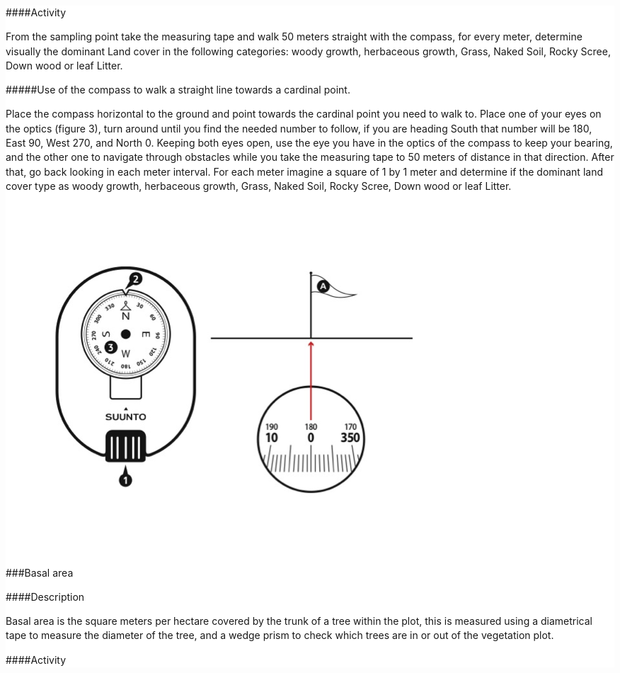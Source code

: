 ####Activity

From the sampling point take the measuring tape and walk 50 meters straight with the compass, for every meter, determine visually the dominant Land cover in the following categories: woody growth, herbaceous growth, Grass, Naked Soil, Rocky Scree, Down wood or leaf Litter. 

#####Use of the compass to walk a straight line towards a cardinal point.

Place the compass horizontal to the ground and point towards the cardinal point you need to walk to. Place one of your eyes on the optics (figure 3), turn around until you find the needed number to follow, if you are heading South  that number will be 180, East 90, West 270, and North 0. Keeping both eyes open, use the eye you have in the optics of the compass to keep your bearing, and the other one to navigate through obstacles while you take the measuring tape to 50 meters of distance in that direction.
After that, go back looking in each meter interval. For each meter imagine a square of 1 by 1 meter and determine if the dominant land cover type as woody growth, herbaceous growth, Grass, Naked Soil, Rocky Scree, Down wood or leaf Litter. 


![Drawing of a compass showing 1 optics, 2 bearing index and 3 compass card: right, looking throught the optics, figures extracted from Suunto KB-20 compass user guide.](Compass.png)

###Basal area

####Description

Basal area is the square meters per hectare covered by the trunk of a tree within the plot, this is measured using a diametrical tape to measure the diameter of the tree, and a wedge prism to check which trees are in or out of the vegetation plot.

####Activity
